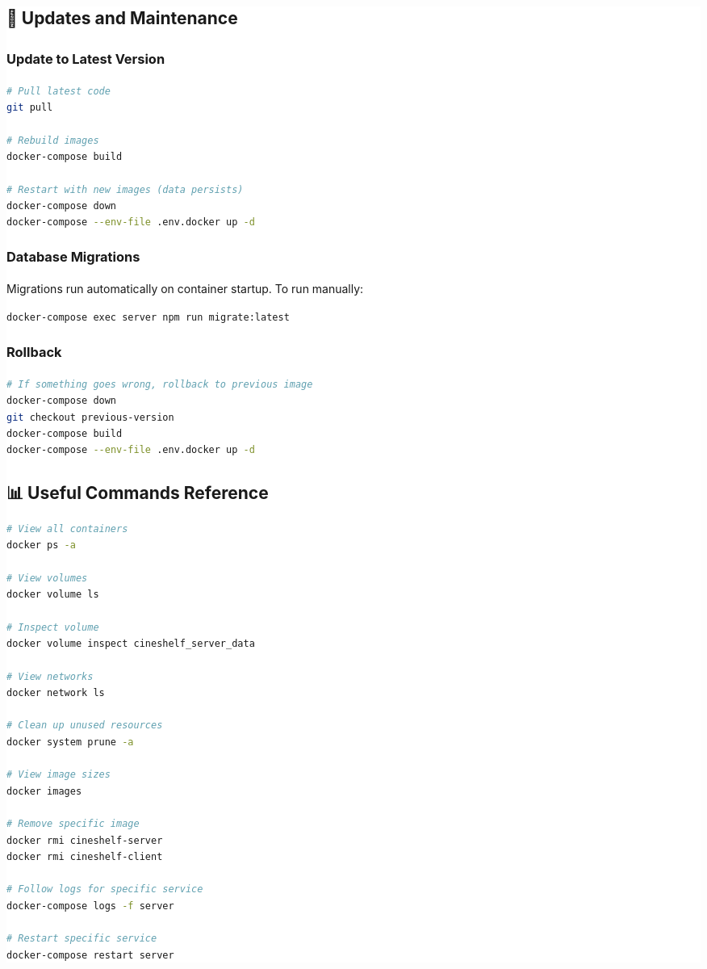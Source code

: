 ## 🔄 Updates and Maintenance

### Update to Latest Version

```bash
# Pull latest code
git pull

# Rebuild images
docker-compose build

# Restart with new images (data persists)
docker-compose down
docker-compose --env-file .env.docker up -d
```

### Database Migrations

Migrations run automatically on container startup. To run manually:

```bash
docker-compose exec server npm run migrate:latest
```

### Rollback

```bash
# If something goes wrong, rollback to previous image
docker-compose down
git checkout previous-version
docker-compose build
docker-compose --env-file .env.docker up -d
```

## 📊 Useful Commands Reference

```bash
# View all containers
docker ps -a

# View volumes
docker volume ls

# Inspect volume
docker volume inspect cineshelf_server_data

# View networks
docker network ls

# Clean up unused resources
docker system prune -a

# View image sizes
docker images

# Remove specific image
docker rmi cineshelf-server
docker rmi cineshelf-client

# Follow logs for specific service
docker-compose logs -f server

# Restart specific service
docker-compose restart server

```
